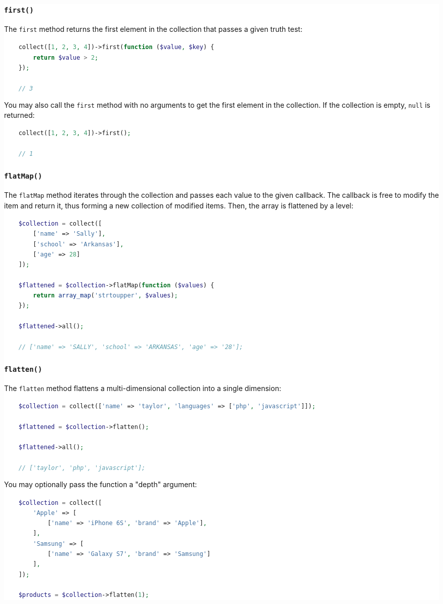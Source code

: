 
<a name="method-first"></a>
### `first()`

The `first` method returns the first element in the collection that passes a given truth test:
```php
    collect([1, 2, 3, 4])->first(function ($value, $key) {
        return $value > 2;
    });

    // 3
```
You may also call the `first` method with no arguments to get the first element in the collection. If the collection is empty, `null` is returned:
```php
    collect([1, 2, 3, 4])->first();

    // 1
```
<a name="method-flatmap"></a>
### `flatMap()`

The `flatMap` method iterates through the collection and passes each value to the given callback. The callback is free to modify the item and return it, thus forming a new collection of modified items. Then, the array is flattened by a level:
```php
    $collection = collect([
        ['name' => 'Sally'],
        ['school' => 'Arkansas'],
        ['age' => 28]
    ]);

    $flattened = $collection->flatMap(function ($values) {
        return array_map('strtoupper', $values);
    });

    $flattened->all();

    // ['name' => 'SALLY', 'school' => 'ARKANSAS', 'age' => '28'];
```
<a name="method-flatten"></a>
### `flatten()`

The `flatten` method flattens a multi-dimensional collection into a single dimension:
```php
    $collection = collect(['name' => 'taylor', 'languages' => ['php', 'javascript']]);

    $flattened = $collection->flatten();

    $flattened->all();

    // ['taylor', 'php', 'javascript'];
```
You may optionally pass the function a "depth" argument:
```php
    $collection = collect([
        'Apple' => [
            ['name' => 'iPhone 6S', 'brand' => 'Apple'],
        ],
        'Samsung' => [
            ['name' => 'Galaxy S7', 'brand' => 'Samsung']
        ],
    ]);

    $products = $collection->flatten(1);
```